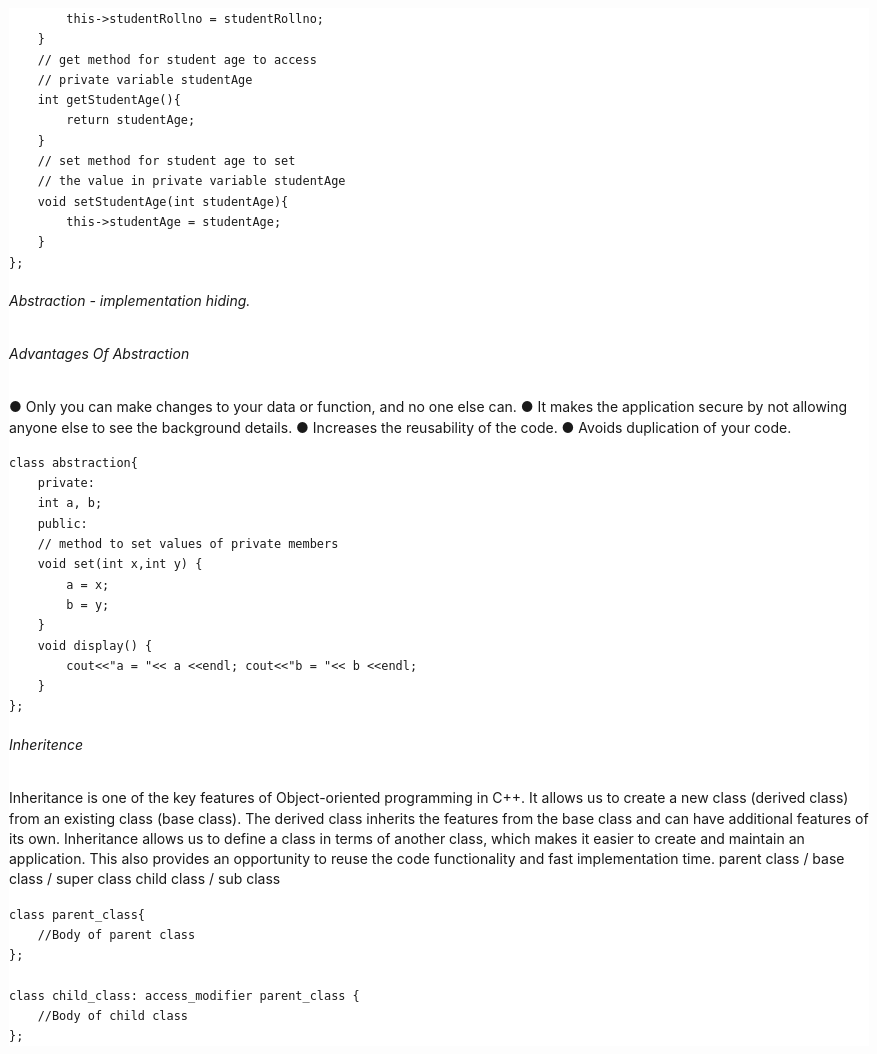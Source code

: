```
        this->studentRollno = studentRollno;
    }
    // get method for student age to access
    // private variable studentAge
    int getStudentAge(){
        return studentAge;
    }
    // set method for student age to set
    // the value in private variable studentAge
    void setStudentAge(int studentAge){
        this->studentAge = studentAge;
    }
};
```

###### Abstraction - implementation hiding.
###### Advantages Of Abstraction 
● Only you can make changes to your data or function, and no one else can. 
● It makes the application secure by not allowing anyone else to see the background details. 
● Increases the reusability of the code. 
● Avoids duplication of your code.

```
class abstraction{ 
    private: 
    int a, b; 
    public: 
    // method to set values of private members 
    void set(int x,int y) { 
        a = x; 
        b = y; 
    }
    void display() { 
        cout<<"a = "<< a <<endl; cout<<"b = "<< b <<endl;
    } 
};
```

###### Inheritence
Inheritance is one of the key features of Object-oriented programming in C++. It allows us to create a new class (derived class) from an existing class (base class). The derived class inherits the features from the base class and can have additional features of its own. Inheritance allows us to define a class in terms of another class, which makes it easier to create and maintain an application. This also provides an opportunity to reuse the code functionality and fast implementation time.
parent class / base class / super class
child class / sub class

```
class parent_class{ 
    //Body of parent class 
}; 

class child_class: access_modifier parent_class { 
    //Body of child class 
};
```
